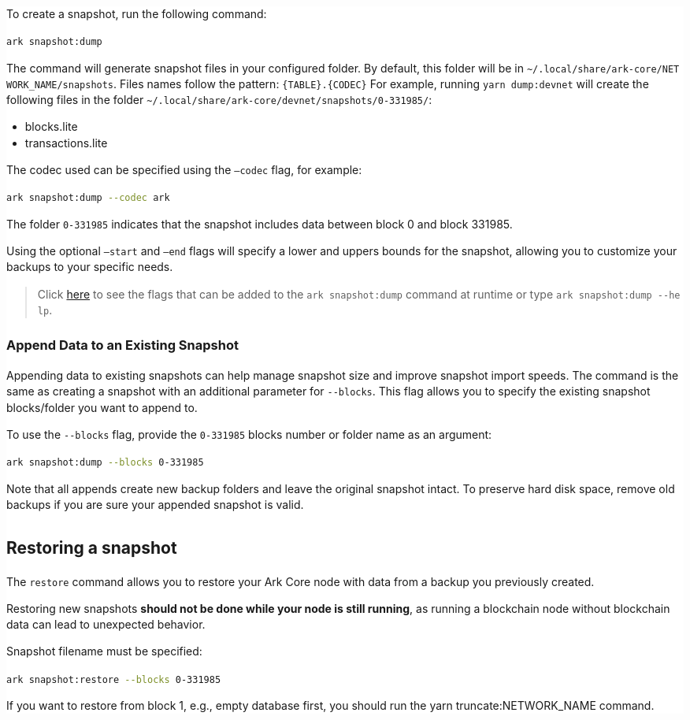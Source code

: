 To create a snapshot, run the following command:

```bash
ark snapshot:dump
```

The command will generate snapshot files in your configured folder. By default, this folder will be in `~/.local/share/ark-core/NETWORK_NAME/snapshots`. Files names follow the pattern: `{TABLE}.{CODEC}` For example, running `yarn dump:devnet` will create the following files in the folder `~/.local/share/ark-core/devnet/snapshots/0-331985/`:

- blocks.lite
- transactions.lite

The codec used can be specified using the `—codec` flag, for example:

```bash
ark snapshot:dump --codec ark
```

The folder `0-331985` indicates that the snapshot includes data between block 0 and block 331985.

Using the optional `—start` and `—end` flags will specify a lower and uppers bounds for the snapshot, allowing you to customize your backups to your specific needs.

> Click [here](/docs/guidebook/core/cli.md#snapshot-dump) to see the flags that can be added to the `ark snapshot:dump` command at runtime or type `ark snapshot:dump --help`.

### Append Data to an Existing Snapshot

Appending data to existing snapshots can help manage snapshot size and improve snapshot import speeds. The command is the same as creating a snapshot with an additional parameter for `--blocks`. This flag allows you to specify the existing snapshot blocks/folder you want to append to.

To use the `--blocks` flag, provide the `0-331985` blocks number or folder name as an argument:

```bash
ark snapshot:dump --blocks 0-331985
```

Note that all appends create new backup folders and leave the original snapshot intact. To preserve hard disk space, remove old backups if you are sure your appended snapshot is valid.

## Restoring a snapshot

The `restore` command allows you to restore your Ark Core node with data from a backup you previously created.

Restoring new snapshots **should not be done while your node is still running**, as running a blockchain node without blockchain data can lead to unexpected behavior.

Snapshot filename must be specified:

```bash
ark snapshot:restore --blocks 0-331985
```

If you want to restore from block 1, e.g., empty database first, you should run the yarn truncate:NETWORK_NAME command.
